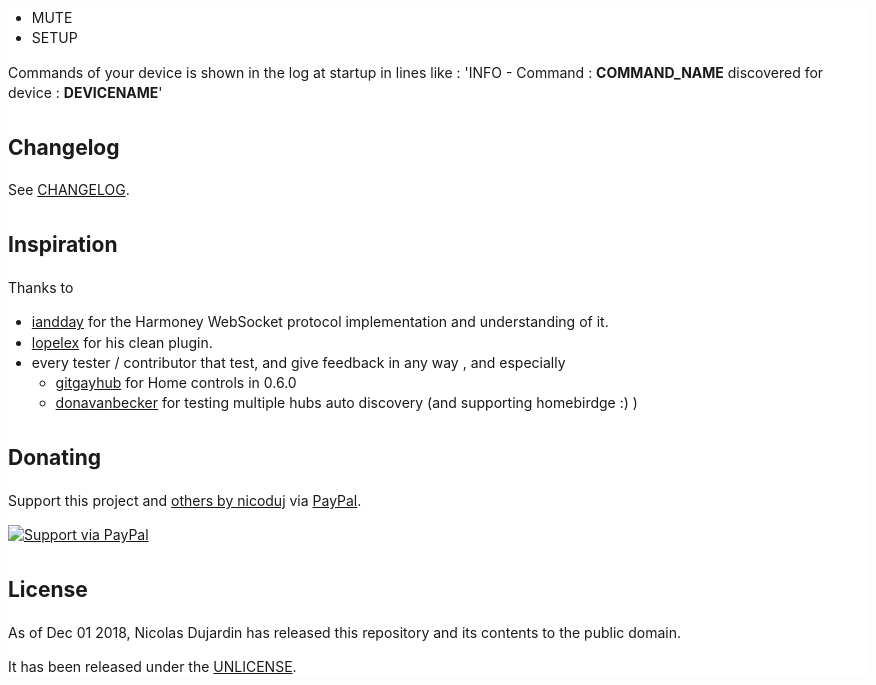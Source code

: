 - MUTE
- SETUP

Commands of your device is shown in the log at startup in lines like : 'INFO - Command : **COMMAND_NAME** discovered for device : **DEVICENAME**'

## Changelog

See [CHANGELOG][].

[changelog]: CHANGELOG.md

## Inspiration

Thanks to

- [iandday] for the Harmoney WebSocket protocol implementation and understanding of it.
- [lopelex] for his clean plugin.
- every tester / contributor that test, and give feedback in any way , and especially
  - [gitgayhub] for Home controls in 0.6.0
  - [donavanbecker] for testing multiple hubs auto discovery (and supporting homebirdge :) )

[lopelex]: https://github.com/lopelex/harmony-websocket
[iandday]: https://github.com/iandday/pyharmony/blob/126e4d5042883f5f718e97d30de67083deedcea0/pyharmony/client.py
[gitgayhub]: https://github.com/gitgayhub
[donavanbecker]: https://github.com/donavanbecker

## Donating

Support this project and [others by nicoduj][nicoduj-projects] via [PayPal][paypal-nicoduj].

[![Support via PayPal][paypal-button]][paypal-nicoduj]

[nicoduj-projects]: https://github.com/nicoduj/
[paypal-button]: https://img.shields.io/badge/Donate-PayPal-green.svg
[paypal-nicoduj]: https://www.paypal.me/nicoduj

## License

As of Dec 01 2018, Nicolas Dujardin has released this repository and its contents to the public domain.

It has been released under the [UNLICENSE][].

[unlicense]: LICENSE
